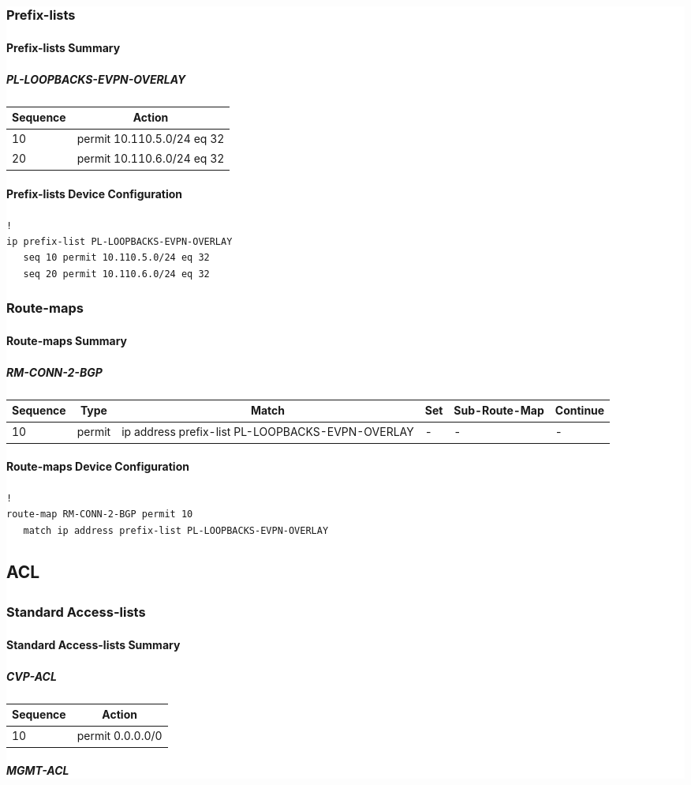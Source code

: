 ### Prefix-lists

#### Prefix-lists Summary

##### PL-LOOPBACKS-EVPN-OVERLAY

| Sequence | Action |
| -------- | ------ |
| 10 | permit 10.110.5.0/24 eq 32 |
| 20 | permit 10.110.6.0/24 eq 32 |

#### Prefix-lists Device Configuration

```eos
!
ip prefix-list PL-LOOPBACKS-EVPN-OVERLAY
   seq 10 permit 10.110.5.0/24 eq 32
   seq 20 permit 10.110.6.0/24 eq 32
```

### Route-maps

#### Route-maps Summary

##### RM-CONN-2-BGP

| Sequence | Type | Match | Set | Sub-Route-Map | Continue |
| -------- | ---- | ----- | --- | ------------- | -------- |
| 10 | permit | ip address prefix-list PL-LOOPBACKS-EVPN-OVERLAY | - | - | - |

#### Route-maps Device Configuration

```eos
!
route-map RM-CONN-2-BGP permit 10
   match ip address prefix-list PL-LOOPBACKS-EVPN-OVERLAY
```

## ACL

### Standard Access-lists

#### Standard Access-lists Summary

##### CVP-ACL

| Sequence | Action |
| -------- | ------ |
| 10 | permit 0.0.0.0/0 |

##### MGMT-ACL

